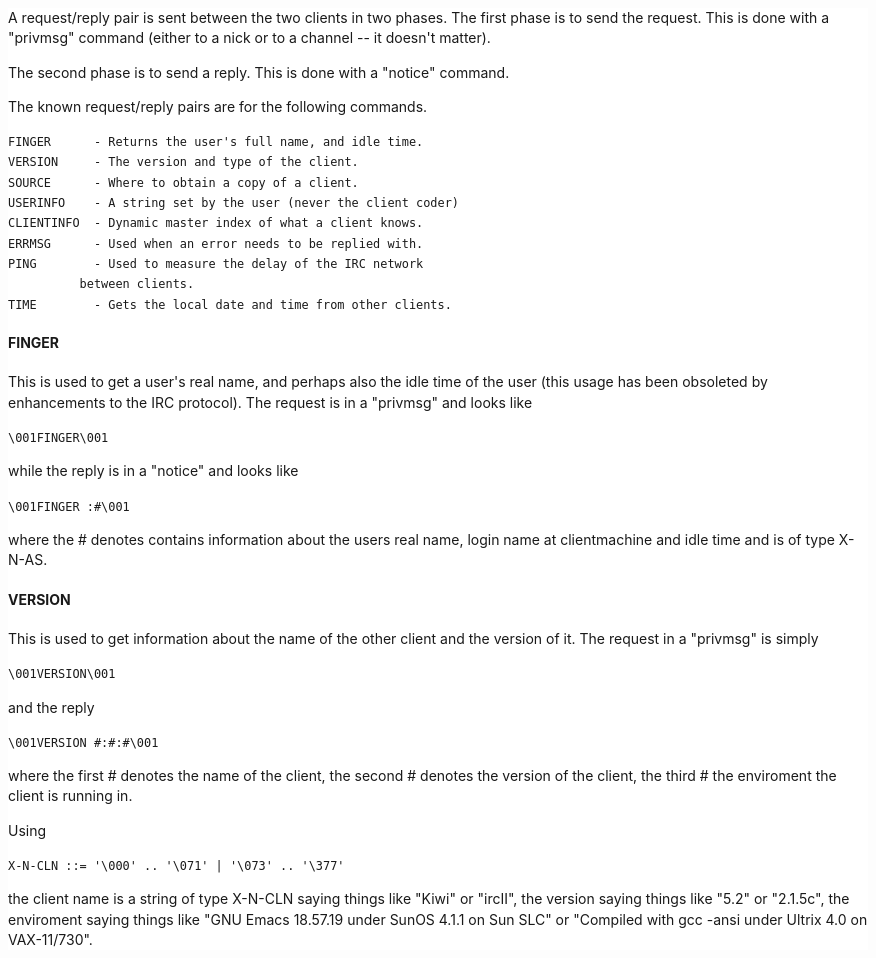 A request/reply pair is sent between the two clients in two phases.
The first phase is to send the request. This is done with a "privmsg"
command (either to a nick or to a channel -- it doesn't matter).

The second phase is to send a reply. This is done with a "notice"
command.

The known request/reply pairs are for the following commands.

    FINGER      - Returns the user's full name, and idle time.
    VERSION     - The version and type of the client.
    SOURCE      - Where to obtain a copy of a client.
    USERINFO    - A string set by the user (never the client coder)
    CLIENTINFO  - Dynamic master index of what a client knows.
    ERRMSG      - Used when an error needs to be replied with.
    PING        - Used to measure the delay of the IRC network
              between clients.
    TIME        - Gets the local date and time from other clients.

#### FINGER

This is used to get a user's real name, and perhaps also the idle time
of the user (this usage has been obsoleted by enhancements to the IRC
protocol). The request is in a "privmsg" and looks like

    \001FINGER\001

while the reply is in a "notice" and looks like

    \001FINGER :#\001

where the # denotes contains information about the users real name,
login name at clientmachine and idle time and is of type X-N-AS.

#### VERSION

This is used to get information about the name of the other client and
the version of it. The request in a "privmsg" is simply

    \001VERSION\001

and the reply

    \001VERSION #:#:#\001

where the first # denotes the name of the client, the second # denotes
the version of the client, the third # the enviroment the client is
running in.

Using

    X-N-CLN ::= '\000' .. '\071' | '\073' .. '\377' 

the client name is a string of type X-N-CLN saying things like "Kiwi"
or "ircII", the version saying things like "5.2" or "2.1.5c", the
enviroment saying things like "GNU Emacs 18.57.19 under SunOS 4.1.1 on
Sun SLC" or "Compiled with gcc -ansi under Ultrix 4.0 on VAX-11/730".

